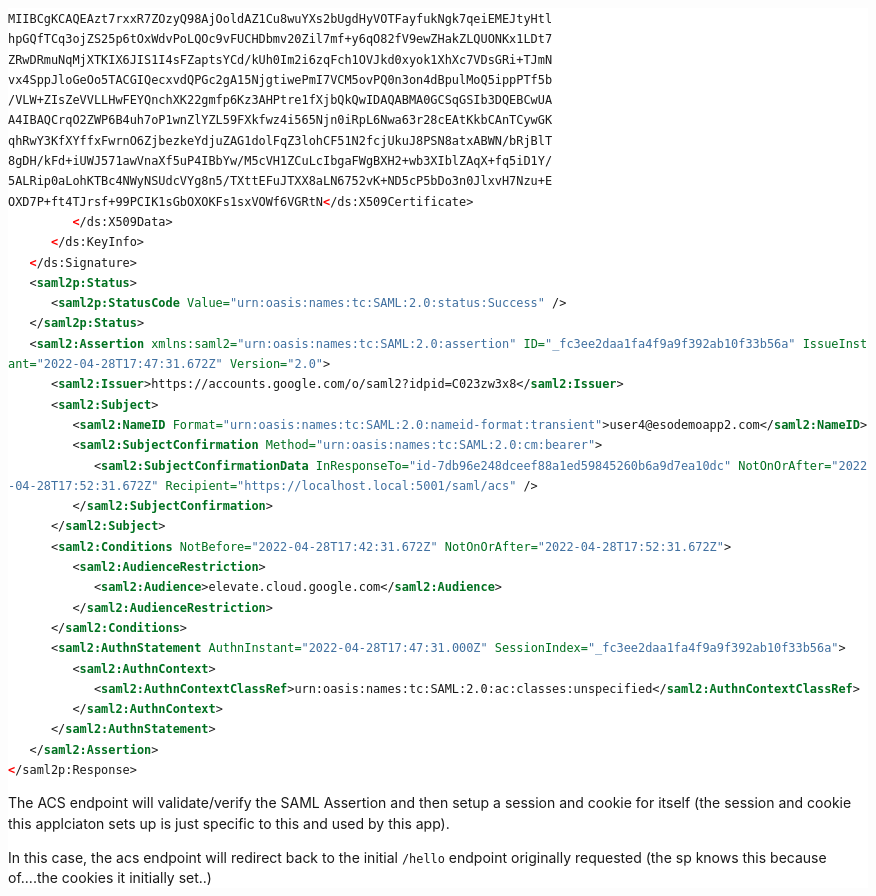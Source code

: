 ```xml
MIIBCgKCAQEAzt7rxxR7ZOzyQ98AjOoldAZ1Cu8wuYXs2bUgdHyVOTFayfukNgk7qeiEMEJtyHtl
hpGQfTCq3ojZS25p6tOxWdvPoLQOc9vFUCHDbmv20Zil7mf+y6qO82fV9ewZHakZLQUONKx1LDt7
ZRwDRmuNqMjXTKIX6JIS1I4sFZaptsYCd/kUh0Im2i6zqFch1OVJkd0xyok1XhXc7VDsGRi+TJmN
vx4SppJloGeOo5TACGIQecxvdQPGc2gA15NjgtiwePmI7VCM5ovPQ0n3on4dBpulMoQ5ippPTf5b
/VLW+ZIsZeVVLLHwFEYQnchXK22gmfp6Kz3AHPtre1fXjbQkQwIDAQABMA0GCSqGSIb3DQEBCwUA
A4IBAQCrqO2ZWP6B4uh7oP1wnZlYZL59FXkfwz4i565Njn0iRpL6Nwa63r28cEAtKkbCAnTCywGK
qhRwY3KfXYffxFwrnO6ZjbezkeYdjuZAG1dolFqZ3lohCF51N2fcjUkuJ8PSN8atxABWN/bRjBlT
8gDH/kFd+iUWJ571awVnaXf5uP4IBbYw/M5cVH1ZCuLcIbgaFWgBXH2+wb3XIblZAqX+fq5iD1Y/
5ALRip0aLohKTBc4NWyNSUdcVYg8n5/TXttEFuJTXX8aLN6752vK+ND5cP5bDo3n0JlxvH7Nzu+E
OXD7P+ft4TJrsf+99PCIK1sGbOXOKFs1sxVOWf6VGRtN</ds:X509Certificate>
         </ds:X509Data>
      </ds:KeyInfo>
   </ds:Signature>
   <saml2p:Status>
      <saml2p:StatusCode Value="urn:oasis:names:tc:SAML:2.0:status:Success" />
   </saml2p:Status>
   <saml2:Assertion xmlns:saml2="urn:oasis:names:tc:SAML:2.0:assertion" ID="_fc3ee2daa1fa4f9a9f392ab10f33b56a" IssueInstant="2022-04-28T17:47:31.672Z" Version="2.0">
      <saml2:Issuer>https://accounts.google.com/o/saml2?idpid=C023zw3x8</saml2:Issuer>
      <saml2:Subject>
         <saml2:NameID Format="urn:oasis:names:tc:SAML:2.0:nameid-format:transient">user4@esodemoapp2.com</saml2:NameID>
         <saml2:SubjectConfirmation Method="urn:oasis:names:tc:SAML:2.0:cm:bearer">
            <saml2:SubjectConfirmationData InResponseTo="id-7db96e248dceef88a1ed59845260b6a9d7ea10dc" NotOnOrAfter="2022-04-28T17:52:31.672Z" Recipient="https://localhost.local:5001/saml/acs" />
         </saml2:SubjectConfirmation>
      </saml2:Subject>
      <saml2:Conditions NotBefore="2022-04-28T17:42:31.672Z" NotOnOrAfter="2022-04-28T17:52:31.672Z">
         <saml2:AudienceRestriction>
            <saml2:Audience>elevate.cloud.google.com</saml2:Audience>
         </saml2:AudienceRestriction>
      </saml2:Conditions>
      <saml2:AuthnStatement AuthnInstant="2022-04-28T17:47:31.000Z" SessionIndex="_fc3ee2daa1fa4f9a9f392ab10f33b56a">
         <saml2:AuthnContext>
            <saml2:AuthnContextClassRef>urn:oasis:names:tc:SAML:2.0:ac:classes:unspecified</saml2:AuthnContextClassRef>
         </saml2:AuthnContext>
      </saml2:AuthnStatement>
   </saml2:Assertion>
</saml2p:Response>
```

The ACS endpoint will validate/verify the SAML Assertion and then setup a session and cookie for itself (the session and cookie this applciaton sets up is just specific to this and used by this app).

In this case, the acs endpoint will redirect back to the initial `/hello` endpoint originally requested (the sp knows this because of....the cookies it initially set..)
